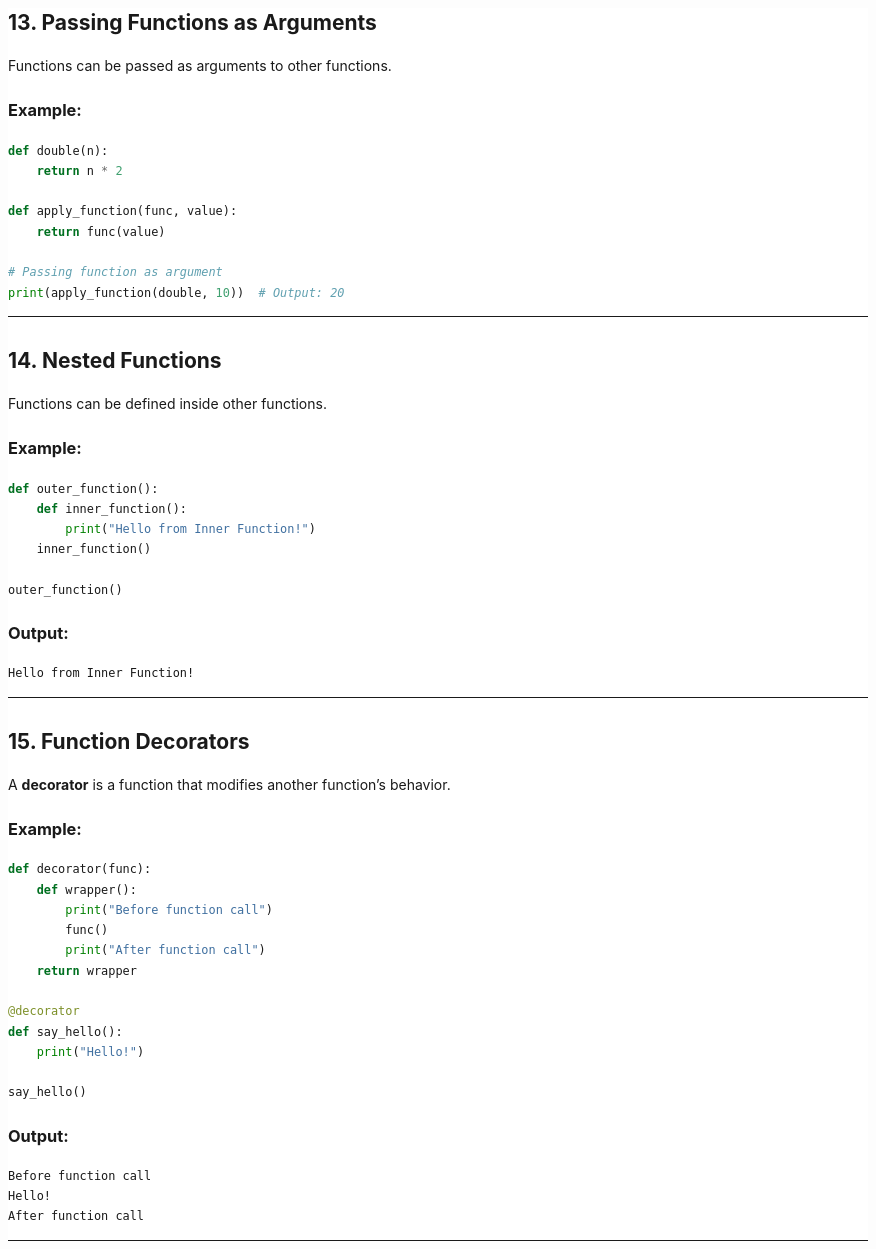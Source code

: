 
## **13. Passing Functions as Arguments**
Functions can be passed as arguments to other functions.

### **Example:**
```python
def double(n):
    return n * 2

def apply_function(func, value):
    return func(value)

# Passing function as argument
print(apply_function(double, 10))  # Output: 20
```

---

## **14. Nested Functions**
Functions can be defined inside other functions.

### **Example:**
```python
def outer_function():
    def inner_function():
        print("Hello from Inner Function!")
    inner_function()

outer_function()
```
### **Output:**
```
Hello from Inner Function!
```

---

## **15. Function Decorators**
A **decorator** is a function that modifies another function’s behavior.

### **Example:**
```python
def decorator(func):
    def wrapper():
        print("Before function call")
        func()
        print("After function call")
    return wrapper

@decorator
def say_hello():
    print("Hello!")

say_hello()
```
### **Output:**
```
Before function call
Hello!
After function call
```

---